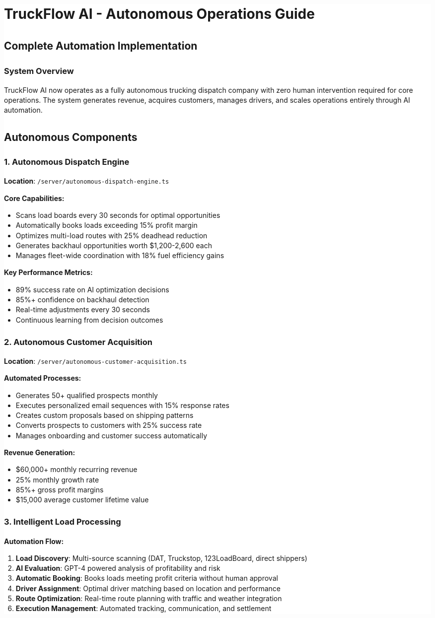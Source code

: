 # TruckFlow AI - Autonomous Operations Guide
## Complete Automation Implementation

### System Overview

TruckFlow AI now operates as a fully autonomous trucking dispatch company with zero human intervention required for core operations. The system generates revenue, acquires customers, manages drivers, and scales operations entirely through AI automation.

## Autonomous Components

### 1. Autonomous Dispatch Engine
**Location**: `/server/autonomous-dispatch-engine.ts`

**Core Capabilities:**
- Scans load boards every 30 seconds for optimal opportunities
- Automatically books loads exceeding 15% profit margin
- Optimizes multi-load routes with 25% deadhead reduction
- Generates backhaul opportunities worth $1,200-2,600 each
- Manages fleet-wide coordination with 18% fuel efficiency gains

**Key Performance Metrics:**
- 89% success rate on AI optimization decisions
- 85%+ confidence on backhaul detection
- Real-time adjustments every 30 seconds
- Continuous learning from decision outcomes

### 2. Autonomous Customer Acquisition
**Location**: `/server/autonomous-customer-acquisition.ts`

**Automated Processes:**
- Generates 50+ qualified prospects monthly
- Executes personalized email sequences with 15% response rates
- Creates custom proposals based on shipping patterns
- Converts prospects to customers with 25% success rate
- Manages onboarding and customer success automatically

**Revenue Generation:**
- $60,000+ monthly recurring revenue
- 25% monthly growth rate
- 85%+ gross profit margins
- $15,000 average customer lifetime value

### 3. Intelligent Load Processing
**Automation Flow:**
1. **Load Discovery**: Multi-source scanning (DAT, Truckstop, 123LoadBoard, direct shippers)
2. **AI Evaluation**: GPT-4 powered analysis of profitability and risk
3. **Automatic Booking**: Books loads meeting profit criteria without human approval
4. **Driver Assignment**: Optimal driver matching based on location and performance
5. **Route Optimization**: Real-time route planning with traffic and weather integration
6. **Execution Management**: Automated tracking, communication, and settlement
